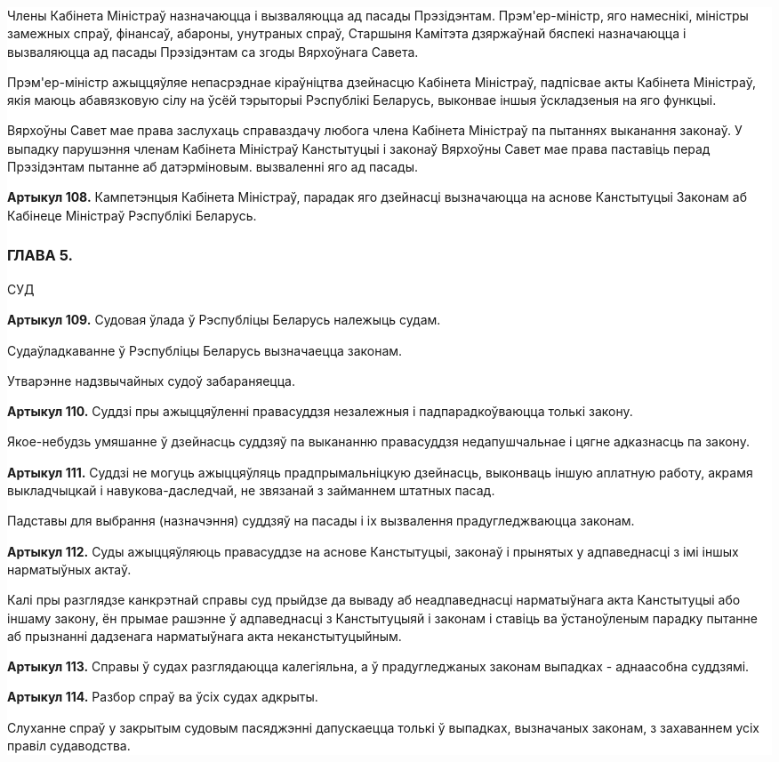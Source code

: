 Члены Кабінета Міністраў назначаюцца і вызваляюцца ад пасады
Прэзідэнтам. Прэм'ер-міністр, яго намеснікі, міністры
замежных спраў, фінансаў, абароны, унутраных спраў, Старшыня
Камітэта дзяржаўнай бяспекі назначаюцца і вызваляюцца ад пасады
Прэзідэнтам са згоды Вярхоўнага Савета.

Прэм'ер-міністр ажыццяўляе непасрэднае кіраўніцтва дзейнасцю Кабінета
Міністраў, падпісвае акты Кабінета Міністраў, якія маюць абавязковую
сілу на ўсёй тэрыторыі Рэспублікі Беларусь, выконвае іншыя ўскладзеныя
на яго функцыі.

Вярхоўны Савет мае права заслухаць справаздачу любога члена Кабінета
Міністраў па пытаннях выканання законаў. У выпадку парушэння членам
Кабінета Міністраў Канстытуцыі і законаў Вярхоўны Савет мае права
паставіць перад Прэзідэнтам пытанне аб датэрміновым. вызваленні
яго ад пасады.

**Артыкул 108.** Кампетэнцыя Кабінета Міністраў, парадак яго дзейнасці
вызначаюцца на аснове Канстытуцыі Законам аб Кабінеце Міністраў
Рэспублікі Беларусь.

### ГЛАВА 5.   
СУД

**Артыкул 109.** Судовая ўлада ў Рэспубліцы Беларусь належыць судам.

Судаўладкаванне ў Рэспубліцы Беларусь вызначаецца законам.

Утварэнне надзвычайных судоў забараняецца.

**Артыкул 110.** Суддзі пры ажыццяўленні правасуддзя незалежныя і
падпарадкоўваюцца толькі закону.

Якое-небудзь умяшанне ў дзейнасць суддзяў па выкананню правасуддзя
недапушчальнае і цягне адказнасць па закону.

**Артыкул 111.** Суддзі не могуць ажыццяўляць прадпрымальніцкую
дзейнасць, выконваць іншую аплатную работу, акрамя выкладчыцкай
і навукова-даследчай, не звязанай з займаннем штатных пасад.

Падставы для выбрання (назначэння) суддзяў на пасады і іх вызвалення
прадугледжваюцца законам.

**Артыкул 112.** Суды ажыццяўляюць правасуддзе на аснове Канстытуцыі,
законаў і прынятых у адпаведнасці з імі іншых нарматыўных актаў.

Калі пры разглядзе канкрэтнай справы суд прыйдзе да вываду аб
неадпаведнасці нарматыўнага акта Канстытуцыі або іншаму
закону, ён прымае рашэнне ў адпаведнасці з Канстытуцыяй і законам
і ставіць ва ўстаноўленым парадку пытанне аб прызнанні дадзенага
нарматыўнага акта неканстытуцыйным.

**Артыкул 113.** Справы ў судах разглядаюцца калегіяльна, а ў
прадугледжаных законам выпадках - аднаасобна суддзямі.

**Артыкул 114.** Разбор спраў ва ўсіх судах адкрыты.

Слуханне спраў у закрытым судовым пасяджэнні дапускаецца толькі ў
выпадках, вызначаных законам, з захаваннем усіх правіл
судаводства.
